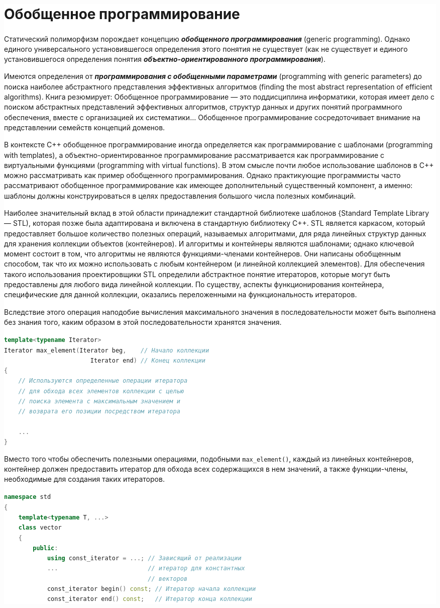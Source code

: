 # Обобщенное программирование

Статический полиморфизм порождает концепцию ***обобщенного программирования*** (generic programming). Однако единого универсального установившегося определения этого понятия не существует (как не существует и единого установившегося определения понятия ***объектно-ориентированного программирования***).

Имеются определения от ***программирования с обобщенными параметрами*** (programming with generic parameters) до поиска наиболее абстрактного представления эффективных алгоритмов (finding the most abstract representation of efficient algorithms). Книга резюмирует: Обобщенное программирование — это поддисциплина информатики, которая имеет дело с поиском абстрактных представлений эффективных алгоритмов, структур данных и других понятий программного обеспечения, вместе с организацией их систематики... Обобщенное программирование сосредоточивает внимание на представлении семейств концепций доменов.

В контексте C++ обобщенное программирование иногда определяется как программирование с шаблонами (programming with templates), а объектно-ориентированное программирование рассматривается как программирование с виртуальными функциями (programming with virtual functions). В этом смысле почти любое использование шаблонов в C++ можно рассматривать как пример обобщенного программирования. Однако практикующие программисты часто рассматривают обобщенное программирование как имеющее дополнительный существенный компонент, а именно: шаблоны должны конструироваться в целях предоставления большого числа полезных комбинаций.

Наиболее значительный вклад в этой области принадлежит стандартной библиотеке шаблонов {Standard Template Library — STL), которая позже была адаптирована и включена в стандартную библиотеку C++. STL является каркасом, который предоставляет большое количество полезных операций, называемых алгоритмами, для ряда линейных структур данных для хранения коллекции объектов (контейнеров). И алгоритмы и контейнеры являются шаблонами; однако ключевой момент состоит в том, что алгоритмы не являются функциями-членами контейнеров. Они написаны обобщенным способом, так что их можно использовать с любым контейнером (и линейной коллекцией элементов). Для обеспечения такого использования проектировщики STL определили абстрактное понятие итераторов, которые могут быть предоставлены для любого вида линейной коллекции. По существу, аспекты функционирования контейнера, специфические для данной коллекции, оказались переложенными на функциональность итераторов.

Вследствие этого операция наподобие вычисления максимального значения в последовательности может быть выполнена без знания того, каким образом в этой последовательности хранятся значения.
```c++
template<typename Iterator>
Iterator max_element(Iterator beg,    // Начало коллекции
						Iterator end) // Конец коллекции
{
	// Используются определенные операции итератора
	// для обхода всех элементов коллекции с целью
	// поиска элемента с максимальным значением и
	// возврата его позиции посредством итератора		

	...
}
```

Вместо того чтобы обеспечить полезными операциями, подобными `mах_element()`, каждый из линейных контейнеров, контейнер должен предоставить итератор для обхода всех содержащихся в нем значений, а также функции-члены, необходимые для создания таких итераторов.
```c++
namespace std
{
	template<typename Т, ...>
	class vector
	{
		public:
			using const_iterator = ...; // Зависящий от реализации
			...                         // итератор для константных
										// векторов
			const_iterator begin() const; // Итератор начала коллекции
			const_iterator end() const;   // Итератор конца коллекции
```